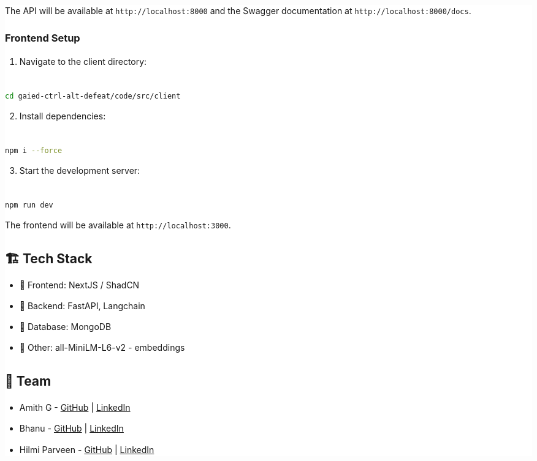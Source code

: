   

The API will be available at `http://localhost:8000` and the Swagger documentation at `http://localhost:8000/docs`.

  

### Frontend Setup

  

1. Navigate to the client directory:

```bash

cd gaied-ctrl-alt-defeat/code/src/client

```

  

2. Install dependencies:

```bash

npm i --force

```

  

3. Start the development server:

```bash

npm run dev

```

  

The frontend will be available at `http://localhost:3000`.

  

## 🏗️ Tech Stack

- 🔹 Frontend: NextJS / ShadCN

- 🔹 Backend: FastAPI, Langchain

- 🔹 Database: MongoDB

- 🔹 Other: all-MiniLM-L6-v2 - embeddings

  

## 👥 Team

- Amith G - [GitHub](https://github.com/amyyyth) | [LinkedIn](https://www.linkedin.com/in/amith-g-95abb5207)

- Bhanu - [GitHub](https://github.com/BhanuPrakashPebbeti) | [LinkedIn](https://www.linkedin.com/in/bhanu-prakash-pebbeti-700b80191/)

- Hilmi Parveen - [GitHub](https://github.com/hilmiparveen) | [LinkedIn](https://www.linkedin.com/in/hilmi-parveen/)

